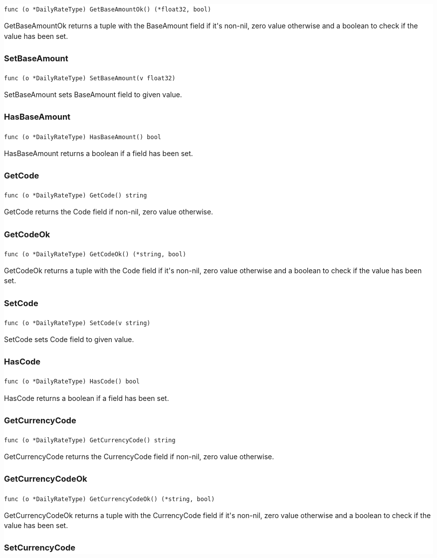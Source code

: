 `func (o *DailyRateType) GetBaseAmountOk() (*float32, bool)`

GetBaseAmountOk returns a tuple with the BaseAmount field if it's non-nil, zero value otherwise
and a boolean to check if the value has been set.

### SetBaseAmount

`func (o *DailyRateType) SetBaseAmount(v float32)`

SetBaseAmount sets BaseAmount field to given value.

### HasBaseAmount

`func (o *DailyRateType) HasBaseAmount() bool`

HasBaseAmount returns a boolean if a field has been set.

### GetCode

`func (o *DailyRateType) GetCode() string`

GetCode returns the Code field if non-nil, zero value otherwise.

### GetCodeOk

`func (o *DailyRateType) GetCodeOk() (*string, bool)`

GetCodeOk returns a tuple with the Code field if it's non-nil, zero value otherwise
and a boolean to check if the value has been set.

### SetCode

`func (o *DailyRateType) SetCode(v string)`

SetCode sets Code field to given value.

### HasCode

`func (o *DailyRateType) HasCode() bool`

HasCode returns a boolean if a field has been set.

### GetCurrencyCode

`func (o *DailyRateType) GetCurrencyCode() string`

GetCurrencyCode returns the CurrencyCode field if non-nil, zero value otherwise.

### GetCurrencyCodeOk

`func (o *DailyRateType) GetCurrencyCodeOk() (*string, bool)`

GetCurrencyCodeOk returns a tuple with the CurrencyCode field if it's non-nil, zero value otherwise
and a boolean to check if the value has been set.

### SetCurrencyCode
